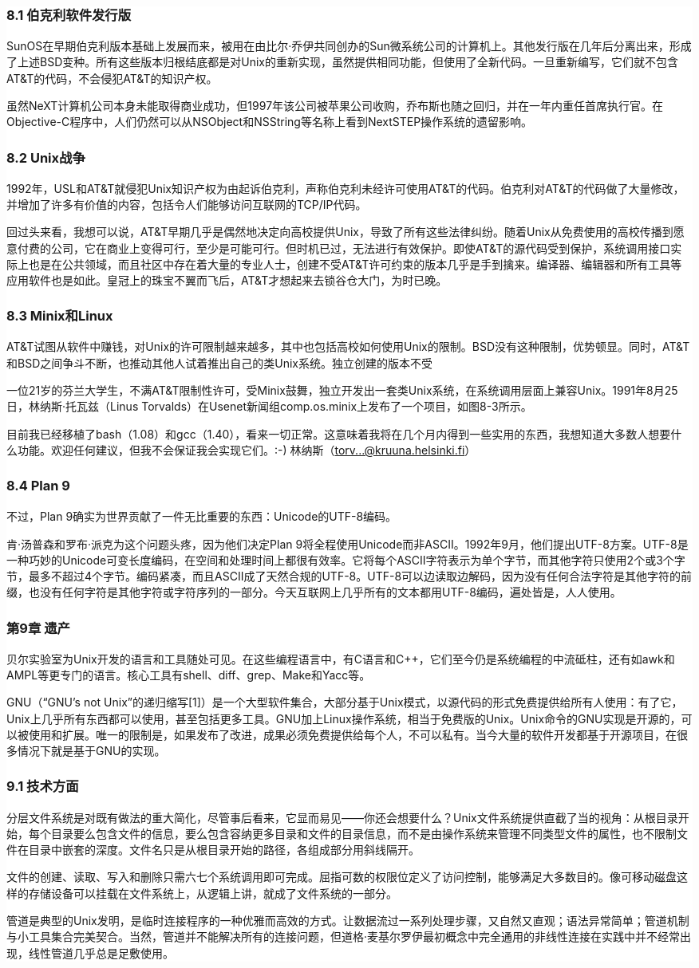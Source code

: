 ### 8.1 伯克利软件发行版

SunOS在早期伯克利版本基础上发展而来，被用在由比尔·乔伊共同创办的Sun微系统公司的计算机上。其他发行版在几年后分离出来，形成了上述BSD变种。所有这些版本归根结底都是对Unix的重新实现，虽然提供相同功能，但使用了全新代码。一旦重新编写，它们就不包含AT&T的代码，不会侵犯AT&T的知识产权。

虽然NeXT计算机公司本身未能取得商业成功，但1997年该公司被苹果公司收购，乔布斯也随之回归，并在一年内重任首席执行官。在Objective-C程序中，人们仍然可以从NSObject和NSString等名称上看到NextSTEP操作系统的遗留影响。


### 8.2 Unix战争

1992年，USL和AT&T就侵犯Unix知识产权为由起诉伯克利，声称伯克利未经许可使用AT&T的代码。伯克利对AT&T的代码做了大量修改，并增加了许多有价值的内容，包括令人们能够访问互联网的TCP/IP代码。

回过头来看，我想可以说，AT&T早期几乎是偶然地决定向高校提供Unix，导致了所有这些法律纠纷。随着Unix从免费使用的高校传播到愿意付费的公司，它在商业上变得可行，至少是可能可行。但时机已过，无法进行有效保护。即使AT&T的源代码受到保护，系统调用接口实际上也是在公共领域，而且社区中存在着大量的专业人士，创建不受AT&T许可约束的版本几乎是手到擒来。编译器、编辑器和所有工具等应用软件也是如此。皇冠上的珠宝不翼而飞后，AT&T才想起来去锁谷仓大门，为时已晚。

### 8.3 Minix和Linux

AT&T试图从软件中赚钱，对Unix的许可限制越来越多，其中也包括高校如何使用Unix的限制。BSD没有这种限制，优势顿显。同时，AT&T和BSD之间争斗不断，也推动其他人试着推出自己的类Unix系统。独立创建的版本不受

一位21岁的芬兰大学生，不满AT&T限制性许可，受Minix鼓舞，独立开发出一套类Unix系统，在系统调用层面上兼容Unix。1991年8月25日，林纳斯·托瓦兹（Linus Torvalds）在Usenet新闻组comp.os.minix上发布了一个项目，如图8-3所示。

目前我已经移植了bash（1.08）和gcc（1.40），看来一切正常。这意味着我将在几个月内得到一些实用的东西，我想知道大多数人想要什么功能。欢迎任何建议，但我不会保证我会实现它们。:-)
林纳斯（torv...@kruuna.helsinki.fi）

### 8.4 Plan 9

不过，Plan 9确实为世界贡献了一件无比重要的东西：Unicode的UTF-8编码。

肯·汤普森和罗布·派克为这个问题头疼，因为他们决定Plan 9将全程使用Unicode而非ASCII。1992年9月，他们提出UTF-8方案。UTF-8是一种巧妙的Unicode可变长度编码，在空间和处理时间上都很有效率。它将每个ASCII字符表示为单个字节，而其他字符只使用2个或3个字节，最多不超过4个字节。编码紧凑，而且ASCII成了天然合规的UTF-8。UTF-8可以边读取边解码，因为没有任何合法字符是其他字符的前缀，也没有任何字符是其他字符或字符序列的一部分。今天互联网上几乎所有的文本都用UTF-8编码，遍处皆是，人人使用。

### 第9章 遗产

贝尔实验室为Unix开发的语言和工具随处可见。在这些编程语言中，有C语言和C++，它们至今仍是系统编程的中流砥柱，还有如awk和AMPL等更专门的语言。核心工具有shell、diff、grep、Make和Yacc等。

GNU（“GNU’s not Unix”的递归缩写[1]）是一个大型软件集合，大部分基于Unix模式，以源代码的形式免费提供给所有人使用：有了它，Unix上几乎所有东西都可以使用，甚至包括更多工具。GNU加上Linux操作系统，相当于免费版的Unix。Unix命令的GNU实现是开源的，可以被使用和扩展。唯一的限制是，如果发布了改进，成果必须免费提供给每个人，不可以私有。当今大量的软件开发都基于开源项目，在很多情况下就是基于GNU的实现。

### 9.1 技术方面

分层文件系统是对既有做法的重大简化，尽管事后看来，它显而易见——你还会想要什么？Unix文件系统提供直截了当的视角：从根目录开始，每个目录要么包含文件的信息，要么包含容纳更多目录和文件的目录信息，而不是由操作系统来管理不同类型文件的属性，也不限制文件在目录中嵌套的深度。文件名只是从根目录开始的路径，各组成部分用斜线隔开。

文件的创建、读取、写入和删除只需六七个系统调用即可完成。屈指可数的权限位定义了访问控制，能够满足大多数目的。像可移动磁盘这样的存储设备可以挂载在文件系统上，从逻辑上讲，就成了文件系统的一部分。

管道是典型的Unix发明，是临时连接程序的一种优雅而高效的方式。让数据流过一系列处理步骤，又自然又直观；语法异常简单；管道机制与小工具集合完美契合。当然，管道并不能解决所有的连接问题，但道格·麦基尔罗伊最初概念中完全通用的非线性连接在实践中并不经常出现，线性管道几乎总是足敷使用。
